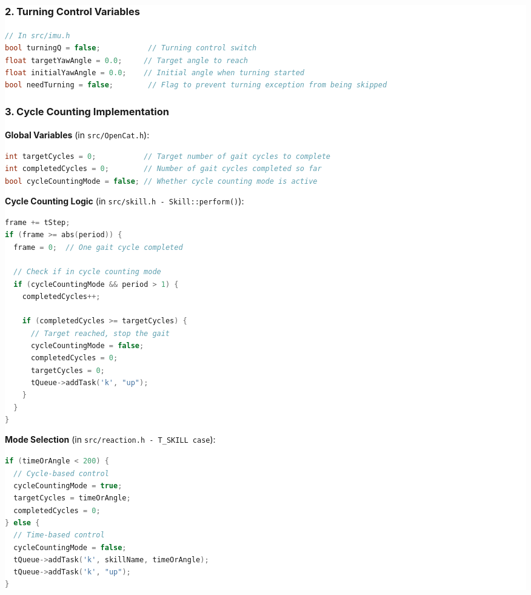 ### 2. Turning Control Variables

```cpp
// In src/imu.h
bool turningQ = false;           // Turning control switch
float targetYawAngle = 0.0;     // Target angle to reach
float initialYawAngle = 0.0;    // Initial angle when turning started
bool needTurning = false;        // Flag to prevent turning exception from being skipped
```

### 3. Cycle Counting Implementation

**Global Variables** (in `src/OpenCat.h`):
```cpp
int targetCycles = 0;           // Target number of gait cycles to complete
int completedCycles = 0;        // Number of gait cycles completed so far
bool cycleCountingMode = false; // Whether cycle counting mode is active
```

**Cycle Counting Logic** (in `src/skill.h - Skill::perform()`):
```cpp
frame += tStep;
if (frame >= abs(period)) {
  frame = 0;  // One gait cycle completed
  
  // Check if in cycle counting mode
  if (cycleCountingMode && period > 1) {
    completedCycles++;
    
    if (completedCycles >= targetCycles) {
      // Target reached, stop the gait
      cycleCountingMode = false;
      completedCycles = 0;
      targetCycles = 0;
      tQueue->addTask('k', "up");
    }
  }
}
```

**Mode Selection** (in `src/reaction.h - T_SKILL case`):
```cpp
if (timeOrAngle < 200) {
  // Cycle-based control
  cycleCountingMode = true;
  targetCycles = timeOrAngle;
  completedCycles = 0;
} else {
  // Time-based control
  cycleCountingMode = false;
  tQueue->addTask('k', skillName, timeOrAngle);
  tQueue->addTask('k', "up");
}
```
